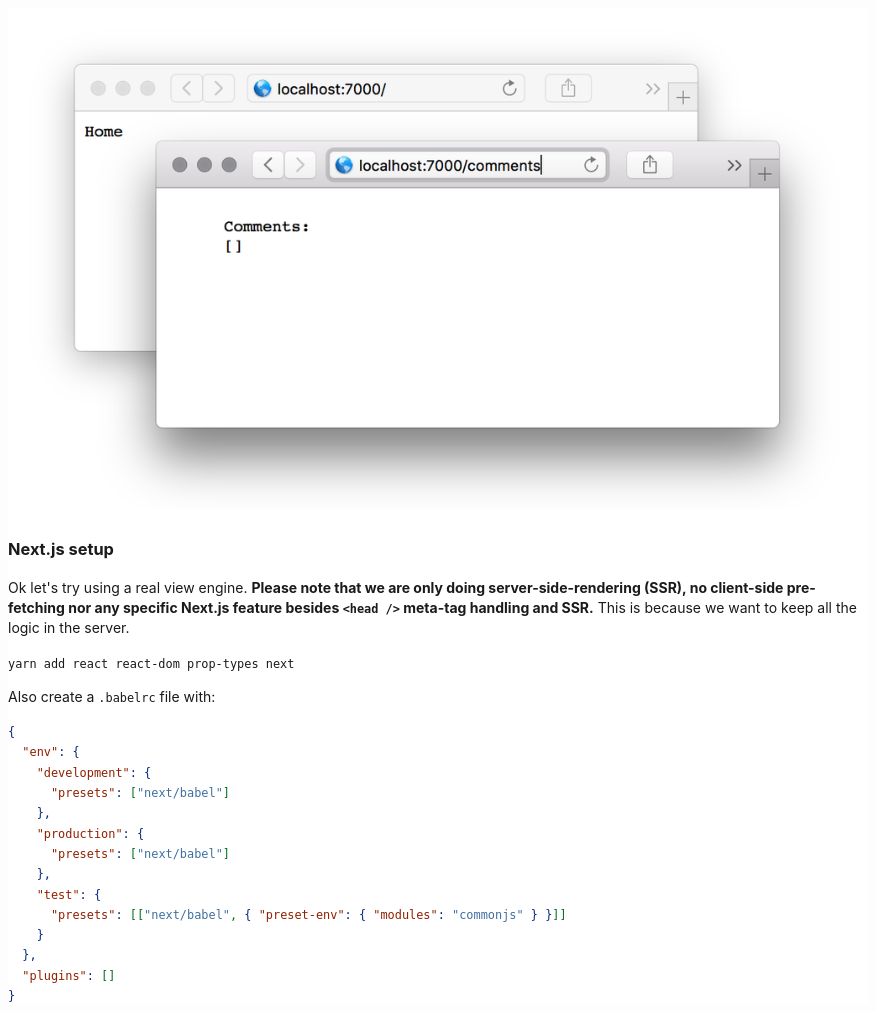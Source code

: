 ![01-hello](./media/01-hello.png)

### Next.js setup

Ok let's try using a real view engine. **Please note that we are only doing server-side-rendering (SSR), no client-side pre-fetching nor any specific Next.js feature besides `<head />` meta-tag handling and SSR.** This is because we want to keep all the logic in the server.

```sh
yarn add react react-dom prop-types next
```

Also create a `.babelrc` file with:

```json
{
  "env": {
    "development": {
      "presets": ["next/babel"]
    },
    "production": {
      "presets": ["next/babel"]
    },
    "test": {
      "presets": [["next/babel", { "preset-env": { "modules": "commonjs" } }]]
    }
  },
  "plugins": []
}
```
